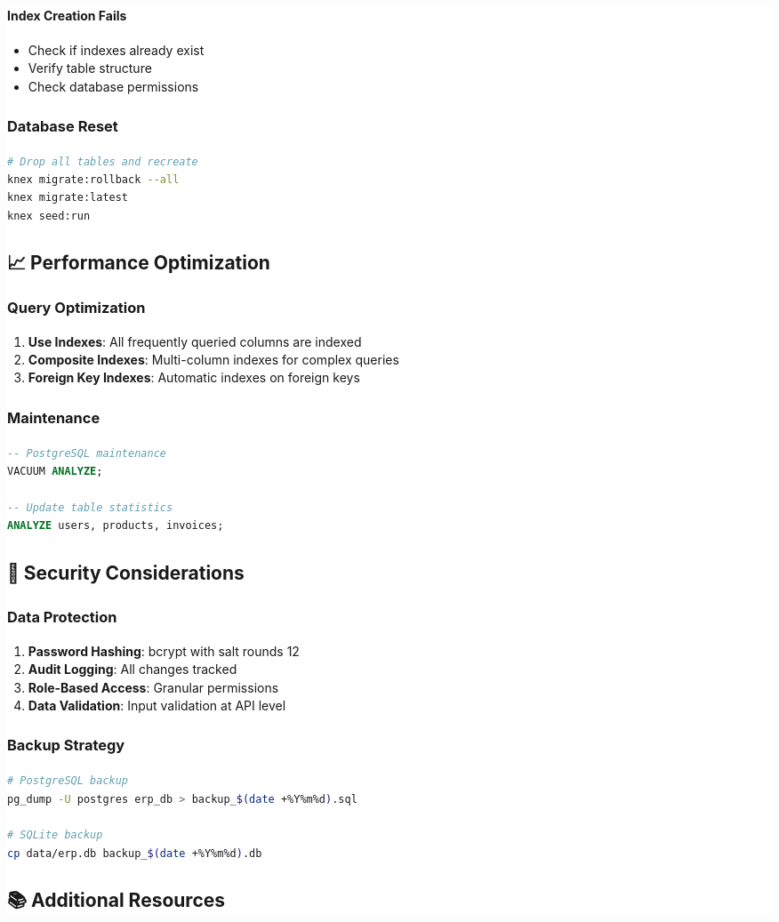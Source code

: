 #### Index Creation Fails
- Check if indexes already exist
- Verify table structure
- Check database permissions

### Database Reset

```bash
# Drop all tables and recreate
knex migrate:rollback --all
knex migrate:latest
knex seed:run
```

## 📈 Performance Optimization

### Query Optimization

1. **Use Indexes**: All frequently queried columns are indexed
2. **Composite Indexes**: Multi-column indexes for complex queries
3. **Foreign Key Indexes**: Automatic indexes on foreign keys

### Maintenance

```sql
-- PostgreSQL maintenance
VACUUM ANALYZE;

-- Update table statistics
ANALYZE users, products, invoices;
```

## 🔐 Security Considerations

### Data Protection

1. **Password Hashing**: bcrypt with salt rounds 12
2. **Audit Logging**: All changes tracked
3. **Role-Based Access**: Granular permissions
4. **Data Validation**: Input validation at API level

### Backup Strategy

```bash
# PostgreSQL backup
pg_dump -U postgres erp_db > backup_$(date +%Y%m%d).sql

# SQLite backup
cp data/erp.db backup_$(date +%Y%m%d).db
```

## 📚 Additional Resources
